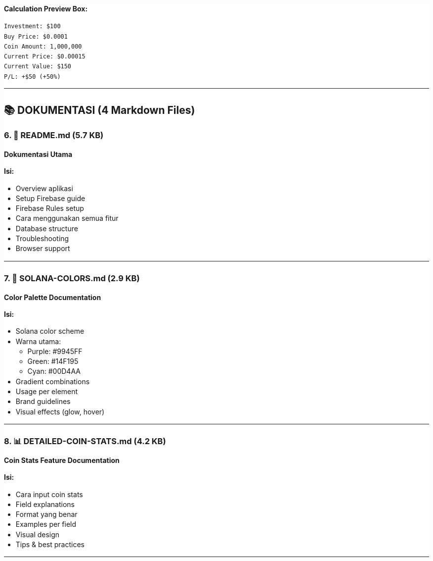 **Calculation Preview Box:**
```
Investment: $100
Buy Price: $0.0001
Coin Amount: 1,000,000
Current Price: $0.00015
Current Value: $150
P/L: +$50 (+50%)
```

---

## 📚 DOKUMENTASI (4 Markdown Files)

### 6. 📖 **README.md** (5.7 KB)
**Dokumentasi Utama**

**Isi:**
- Overview aplikasi
- Setup Firebase guide
- Firebase Rules setup
- Cara menggunakan semua fitur
- Database structure
- Troubleshooting
- Browser support

---

### 7. 🎨 **SOLANA-COLORS.md** (2.9 KB)
**Color Palette Documentation**

**Isi:**
- Solana color scheme
- Warna utama:
  - Purple: #9945FF
  - Green: #14F195
  - Cyan: #00D4AA
- Gradient combinations
- Usage per element
- Brand guidelines
- Visual effects (glow, hover)

---

### 8. 📊 **DETAILED-COIN-STATS.md** (4.2 KB)
**Coin Stats Feature Documentation**

**Isi:**
- Cara input coin stats
- Field explanations
- Format yang benar
- Examples per field
- Visual design
- Tips & best practices

---